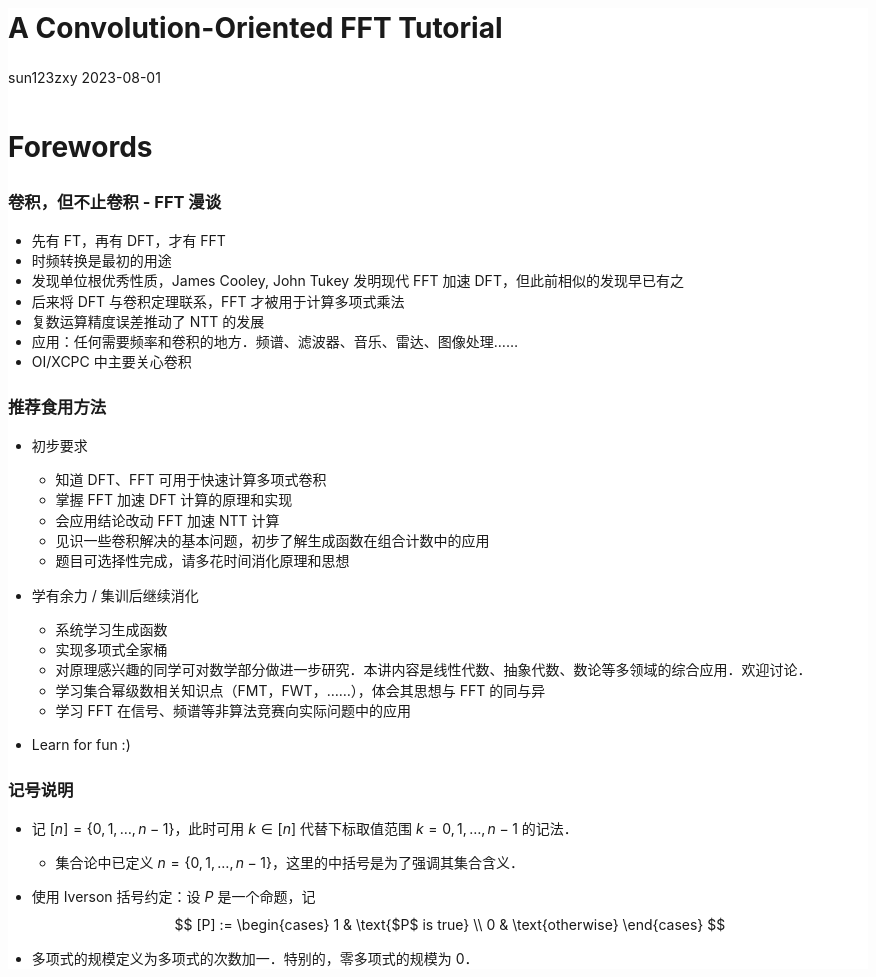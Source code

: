 # A Convolution-Oriented FFT Tutorial
sun123zxy
2023-08-01

# Forewords

### 卷积，但不止卷积 - FFT 漫谈

- 先有 FT，再有 DFT，才有 FFT
- 时频转换是最初的用途
- 发现单位根优秀性质，James Cooley, John Tukey 发明现代 FFT 加速 DFT，但此前相似的发现早已有之
- 后来将 DFT 与卷积定理联系，FFT 才被用于计算多项式乘法
- 复数运算精度误差推动了 NTT 的发展
- 应用：任何需要频率和卷积的地方．频谱、滤波器、音乐、雷达、图像处理……
- OI/XCPC 中主要关心卷积

### 推荐食用方法

- 初步要求

  - 知道 DFT、FFT 可用于快速计算多项式卷积
  - 掌握 FFT 加速 DFT 计算的原理和实现
  - 会应用结论改动 FFT 加速 NTT 计算
  - 见识一些卷积解决的基本问题，初步了解生成函数在组合计数中的应用
  - 题目可选择性完成，请多花时间消化原理和思想

- 学有余力 / 集训后继续消化

  - 系统学习生成函数
  - 实现多项式全家桶
  - 对原理感兴趣的同学可对数学部分做进一步研究．本讲内容是线性代数、抽象代数、数论等多领域的综合应用．欢迎讨论．
  - 学习集合幂级数相关知识点（FMT，FWT，……），体会其思想与 FFT
    的同与异
  - 学习 FFT 在信号、频谱等非算法竞赛向实际问题中的应用

- Learn for fun :)

### 记号说明

- 记 $[n] = \{ 0,1,\dots,n-1 \}$，此时可用 $k \in [n]$ 代替下标取值范围 $k=0,1,\dots,n-1$ 的记法．

  - 集合论中已定义 $n = \{ 0,1,\dots,n-1 \}$，这里的中括号是为了强调其集合含义．

- 使用 Iverson 括号约定：设 $P$ 是一个命题，记
  $$
  [P] := \begin{cases}
          1 & \text{$P$ is true} \\
          0 & \text{otherwise}
          \end{cases}
  $$

- 多项式的规模定义为多项式的次数加一．特别的，零多项式的规模为 $0$．


[^1]: 一种常见的证法是使用 Vandermonde 行列式证明矩阵可逆．后面会介绍多项式环风格的证明．
[^2]: 有的文献定义 $\omega_n := e^{-\frac {2 \pi}{n} i}$，或是因为信号处理领域常用 IDFT 将信号时域采样数据变为频域信息．事实上，DFT/IDFT 的说法也常有反转，但这只是形式问题．
[^3]: 这三个引理是《算法导论》(Cormen 等 2013) 引入的．
[^4]: 这也表明适当归一化后的 DFT 矩阵是一个酉矩阵．
[^5]: NTT 原理需较多笔墨，稍后介绍．
[^6]: 否则只有 $p$ 个不同元素的 $\mathbb Z_p$ 中根本取不到 $n$ 个不同位置的点值．后面会深入讨论．
[^7]: 多项式求逆等多项式进阶操作，我们后续讲解．
[^8]: 对质数 $p$，$\varphi(p)=p-1$．故 Euler 定理是 Fermat 小定理的一个推广．
[^9]: ExBSGS 求解离散对数 (OI-Wiki, 不详d) 的推导与此相似．
[^10]: 部分证明稍复杂，我们略过处理．感兴趣的同学请参考 OI Wiki (OI-Wiki, 不详a)．
[^11]: 这是后文所述定理“整环上的本原单位根也是主要单位根”在一般环上的一个反例．
[^12]: 网传此模数由 UOJ 站长 vfleaking 提出并推广．在所有需要取模的题目中使用该模数，可使选手无法通过模数判断题目的做法．
[^13]: 一般语境下讨论的多项式环是在域上的 $K[x]$，而非环上的 $R[x]$．
[^14]: 本篇中环的定义包含乘法单位元，即幺环．
[^15]: 无零因子的交换幺环，稍后介绍．
[^16]: 可用前述多项式乘积次数公式证明．
[^17]: 试试在 $\mathbb Z[x]$ 上用 $2x+1$ 去除 $x+1$．
[^18]: 首项为 $1$ 的多项式．
[^19]: 函数和映射几乎是等价名词．有时函数特指值域包含于复数域 $\mathbb C$ 的映射．
[^20]: 为良定义 $x^0$，环 $R$ 必须有单位元．
[^21]: 这里再次涉及环 $R$ 上的收敛问题．由于实践中只关心形式幂级数的前有限项，后续讨论系数-点值-系数法转换卷积时不需要用到幂级数理论，可以回避．
[^22]: 这种保持结构不变的映射被称为同态（homomorphism）．
[^23]: 其证明了域上一元多项式环的通用性质．仿照该证明应可证明环上的版本，从而证明这一同态关系．
[^24]: 该定理是下方高亮定理的一个自然的推论．
[^25]: 由于一次因式均为首一多项式，可以在整环上对其使用带余除法．
[^26]: 模是定义在环上的“线性空间”．
[^27]: Lagrange 插值的构造用到了除法，且行列式非零推出矩阵可逆仅在域上的线性空间中适用，因此必须要求 $R$ 是域．
[^28]: 使得 $m 1 = \sum_{k=0}^{m-1}1 = 0$ 的最小正整数 $m$．不存在则记为 $0$．$\operatorname{char}\mathbb C = 0$，$\operatorname{char}\mathbb Z_p = p$．可以证明域的特征一定是 $0$ 或一质数(丘维声 2015, 第 7 章第 11 节定理 3，p. 70)．
[^29]: 证明使用主要单位根的定义（求和引理）即可．
[^30]: 虽然前面用到了 $F$ 可逆的要求，但该定理在 $F$ 不可逆时也成立．只需类似地验证两边相等即可．
[^31]: 具体来说，该变换只能是 DFT 矩阵的某个行置换．在 $\mathbb C^n$ 上的证明可参见(Baraquin 和 Ratier 2023)，主讲人目前正在研究整环上的版本，欢迎讨论．